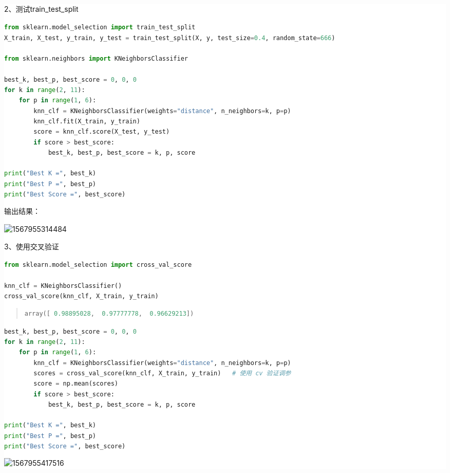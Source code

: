 2、测试train_test_split

```python
from sklearn.model_selection import train_test_split
X_train, X_test, y_train, y_test = train_test_split(X, y, test_size=0.4, random_state=666)

from sklearn.neighbors import KNeighborsClassifier

best_k, best_p, best_score = 0, 0, 0
for k in range(2, 11):
    for p in range(1, 6):
        knn_clf = KNeighborsClassifier(weights="distance", n_neighbors=k, p=p)
        knn_clf.fit(X_train, y_train)
        score = knn_clf.score(X_test, y_test)
        if score > best_score:
            best_k, best_p, best_score = k, p, score
            
print("Best K =", best_k)
print("Best P =", best_p)
print("Best Score =", best_score)
```

输出结果：

![1567955314484](E:\MardkDown-Books\机器学习\多项式回归\多项式回归.assets\1567955314484.png)

3、使用交叉验证

```python
from sklearn.model_selection import cross_val_score

knn_clf = KNeighborsClassifier()
cross_val_score(knn_clf, X_train, y_train)
```

> ```python
> array([ 0.98895028,  0.97777778,  0.96629213])
> ```

```python
best_k, best_p, best_score = 0, 0, 0
for k in range(2, 11):
    for p in range(1, 6):
        knn_clf = KNeighborsClassifier(weights="distance", n_neighbors=k, p=p)
        scores = cross_val_score(knn_clf, X_train, y_train)   # 使用 cv 验证调参
        score = np.mean(scores)
        if score > best_score:
            best_k, best_p, best_score = k, p, score
            
print("Best K =", best_k)
print("Best P =", best_p)
print("Best Score =", best_score)
```

![1567955417516](E:\MardkDown-Books\机器学习\多项式回归\多项式回归.assets\1567955417516.png)
